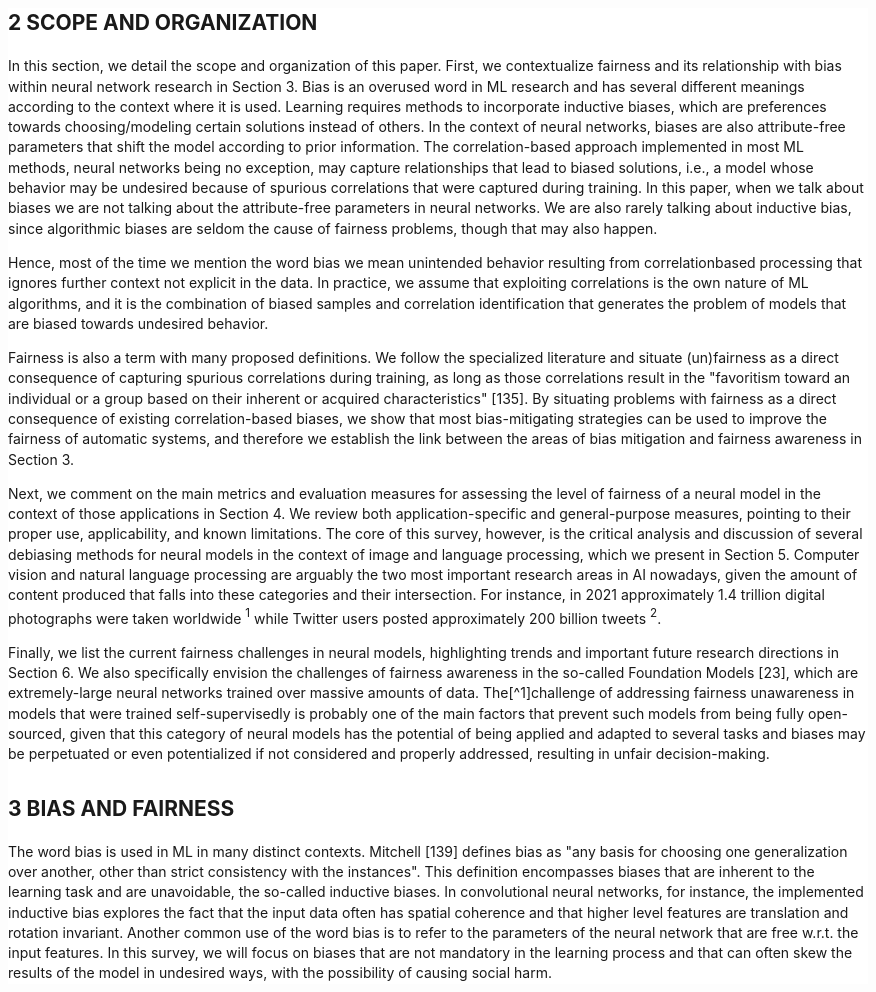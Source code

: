 ## 2 SCOPE AND ORGANIZATION

In this section, we detail the scope and organization of this paper. First, we contextualize fairness and its relationship with bias within neural network research in Section 3. Bias is an overused word in ML research and has several different meanings according to the context where it is used. Learning requires methods to incorporate inductive biases, which are preferences towards choosing/modeling certain solutions instead of others. In the context of neural networks, biases are also attribute-free parameters that shift the model according to prior information. The correlation-based approach implemented in most ML methods, neural networks being no exception, may capture relationships that lead to biased solutions, i.e., a model whose behavior may be undesired because of spurious correlations that were captured during training. In this paper, when we talk about biases we are not talking about the attribute-free parameters in neural networks. We are also rarely talking about inductive bias, since algorithmic biases are seldom the cause of fairness problems, though that may also happen.

Hence, most of the time we mention the word bias we mean unintended behavior resulting from correlationbased processing that ignores further context not explicit in the data. In practice, we assume that exploiting correlations is the own nature of ML algorithms, and it is the combination of biased samples and correlation identification that generates the problem of models that are biased towards undesired behavior.

Fairness is also a term with many proposed definitions. We follow the specialized literature and situate (un)fairness as a direct consequence of capturing spurious correlations during training, as long as those correlations result in the "favoritism toward an individual or a group based on their inherent or acquired characteristics" [135]. By situating problems with fairness as a direct consequence of existing correlation-based biases, we show that most bias-mitigating strategies can be used to improve the fairness of automatic systems, and therefore we establish the link between the areas of bias mitigation and fairness awareness in Section 3.

Next, we comment on the main metrics and evaluation measures for assessing the level of fairness of a neural model in the context of those applications in Section 4. We review both application-specific and general-purpose measures, pointing to their proper use, applicability, and known limitations. The core of this survey, however, is the critical analysis and discussion of several debiasing methods for neural models in the context of image and language processing, which we present in Section 5. Computer vision and natural language processing are arguably the two most important research areas in AI nowadays, given the amount of content produced that falls into these categories and their intersection. For instance, in 2021 approximately 1.4 trillion digital photographs were taken worldwide ${ }^{1}$ while Twitter users posted approximately 200 billion tweets ${ }^{2}$.

Finally, we list the current fairness challenges in neural models, highlighting trends and important future research directions in Section 6. We also specifically envision the challenges of fairness awareness in the so-called Foundation Models [23], which are extremely-large neural networks trained over massive amounts of data. The[^1]challenge of addressing fairness unawareness in models that were trained self-supervisedly is probably one of the main factors that prevent such models from being fully open-sourced, given that this category of neural models has the potential of being applied and adapted to several tasks and biases may be perpetuated or even potentialized if not considered and properly addressed, resulting in unfair decision-making.

## 3 BIAS AND FAIRNESS

The word bias is used in ML in many distinct contexts. Mitchell [139] defines bias as "any basis for choosing one generalization over another, other than strict consistency with the instances". This definition encompasses biases that are inherent to the learning task and are unavoidable, the so-called inductive biases. In convolutional neural networks, for instance, the implemented inductive bias explores the fact that the input data often has spatial coherence and that higher level features are translation and rotation invariant. Another common use of the word bias is to refer to the parameters of the neural network that are free w.r.t. the input features. In this survey, we will focus on biases that are not mandatory in the learning process and that can often skew the results of the model in undesired ways, with the possibility of causing social harm.


[^0]:    © 2021. The copyright of this document resides with its authors.